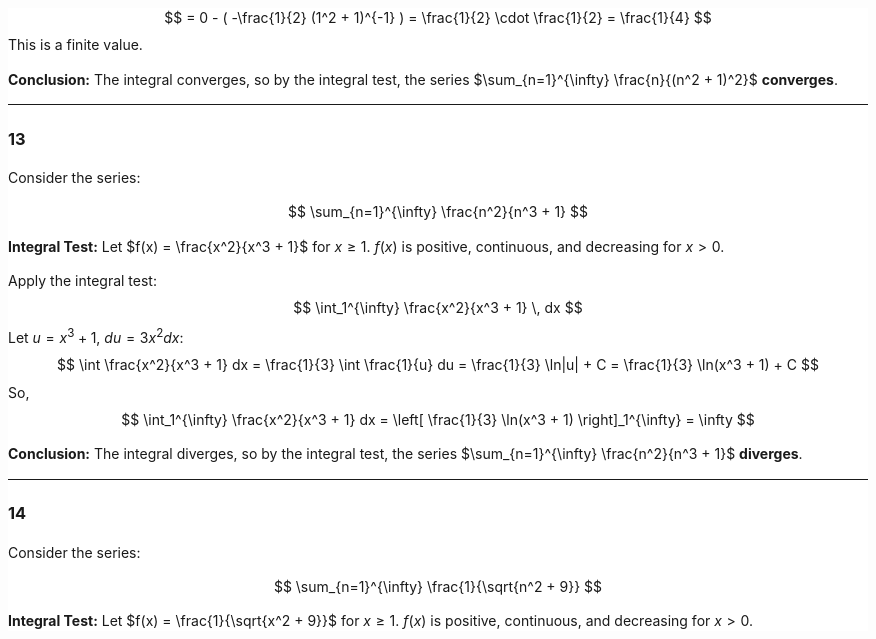 $$
= 0 - ( -\frac{1}{2} (1^2 + 1)^{-1} ) = \frac{1}{2} \cdot \frac{1}{2} = \frac{1}{4}
$$
This is a finite value.

**Conclusion:**
The integral converges, so by the integral test, the series $\sum_{n=1}^{\infty} \frac{n}{(n^2 + 1)^2}$ **converges**.

---

### 13

Consider the series:

$$
\sum_{n=1}^{\infty} \frac{n^2}{n^3 + 1}
$$

**Integral Test:**
Let $f(x) = \frac{x^2}{x^3 + 1}$ for $x \geq 1$. $f(x)$ is positive, continuous, and decreasing for $x > 0$.

Apply the integral test:
$$
\int_1^{\infty} \frac{x^2}{x^3 + 1} \, dx
$$
Let $u = x^3 + 1$, $du = 3x^2 dx$:
$$
\int \frac{x^2}{x^3 + 1} dx = \frac{1}{3} \int \frac{1}{u} du = \frac{1}{3} \ln|u| + C = \frac{1}{3} \ln(x^3 + 1) + C
$$
So,
$$
\int_1^{\infty} \frac{x^2}{x^3 + 1} dx = \left[ \frac{1}{3} \ln(x^3 + 1) \right]_1^{\infty} = \infty
$$

**Conclusion:**
The integral diverges, so by the integral test, the series $\sum_{n=1}^{\infty} \frac{n^2}{n^3 + 1}$ **diverges**.

---

### 14

Consider the series:

$$
\sum_{n=1}^{\infty} \frac{1}{\sqrt{n^2 + 9}}
$$

**Integral Test:**
Let $f(x) = \frac{1}{\sqrt{x^2 + 9}}$ for $x \geq 1$. $f(x)$ is positive, continuous, and decreasing for $x > 0$.
